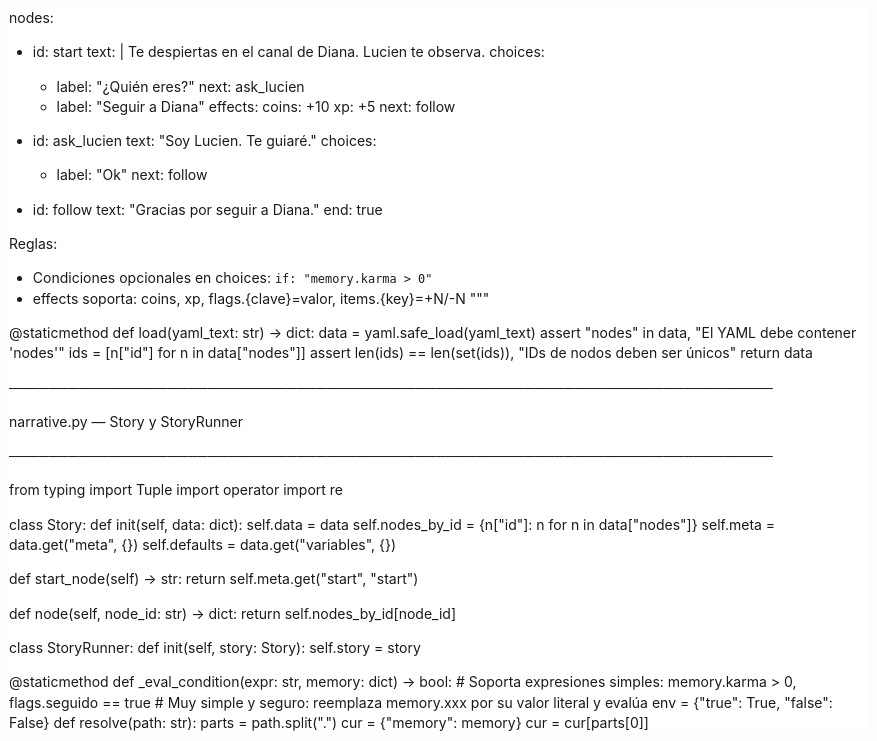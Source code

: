 nodes:
  - id: start
    text: |
      Te despiertas en el canal de Diana. Lucien te observa.
    choices:
      - label: "¿Quién eres?"
        next: ask_lucien
      - label: "Seguir a Diana"
        effects:
          coins: +10
          xp: +5
        next: follow

  - id: ask_lucien
    text: "Soy Lucien. Te guiaré."
    choices:
      - label: "Ok"
        next: follow

  - id: follow
    text: "Gracias por seguir a Diana."
    end: true

Reglas:
  - Condiciones opcionales en choices: `if: "memory.karma > 0"`
  - effects soporta: coins, xp, flags.{clave}=valor, items.{key}=+N/-N
"""

@staticmethod
def load(yaml_text: str) -> dict:
    data = yaml.safe_load(yaml_text)
    assert "nodes" in data, "El YAML debe contener 'nodes'"
    ids = [n["id"] for n in data["nodes"]]
    assert len(ids) == len(set(ids)), "IDs de nodos deben ser únicos"
    return data

─────────────────────────────────────────────────────────────────────────────

narrative.py — Story y StoryRunner

─────────────────────────────────────────────────────────────────────────────

from typing import Tuple import operator import re

class Story: def init(self, data: dict): self.data = data self.nodes_by_id = {n["id"]: n for n in data["nodes"]} self.meta = data.get("meta", {}) self.defaults = data.get("variables", {})

def start_node(self) -> str:
    return self.meta.get("start", "start")

def node(self, node_id: str) -> dict:
    return self.nodes_by_id[node_id]

class StoryRunner: def init(self, story: Story): self.story = story

@staticmethod
def _eval_condition(expr: str, memory: dict) -> bool:
    # Soporta expresiones simples: memory.karma > 0, flags.seguido == true
    # Muy simple y seguro: reemplaza memory.xxx por su valor literal y evalúa
    env = {"true": True, "false": False}
    def resolve(path: str):
        parts = path.split(".")
        cur = {"memory": memory}
        cur = cur[parts[0]]